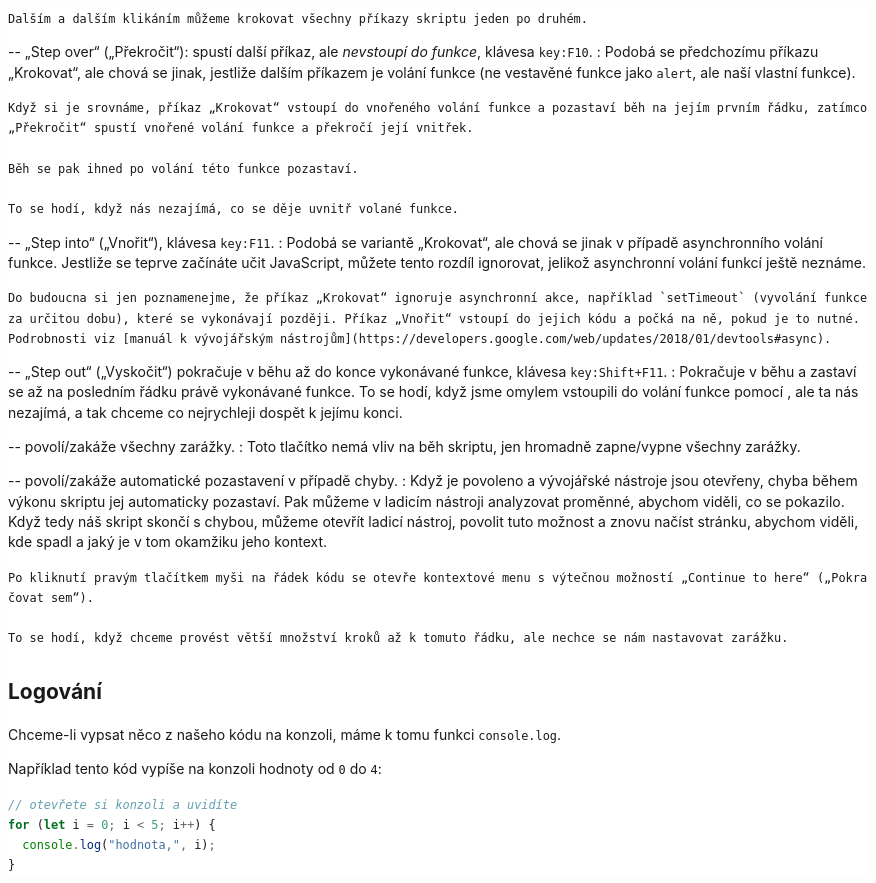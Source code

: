     Dalším a dalším klikáním můžeme krokovat všechny příkazy skriptu jeden po druhém.

<span class="devtools" style="background-position:-62px -192px"></span> -- „Step over“ („Překročit“): spustí další příkaz, ale *nevstoupí do funkce*, klávesa `key:F10`.
: Podobá se předchozímu příkazu „Krokovat“, ale chová se jinak, jestliže dalším příkazem je volání funkce (ne vestavěné funkce jako `alert`, ale naší vlastní funkce).

    Když si je srovnáme, příkaz „Krokovat“ vstoupí do vnořeného volání funkce a pozastaví běh na jejím prvním řádku, zatímco „Překročit“ spustí vnořené volání funkce a překročí její vnitřek.

    Běh se pak ihned po volání této funkce pozastaví.

    To se hodí, když nás nezajímá, co se děje uvnitř volané funkce.

<span class="devtools" style="background-position:-4px -194px"></span> -- „Step into“ („Vnořit“), klávesa `key:F11`.
: Podobá se variantě „Krokovat“, ale chová se jinak v případě asynchronního volání funkce. Jestliže se teprve začínáte učit JavaScript, můžete tento rozdíl ignorovat, jelikož asynchronní volání funkcí ještě neznáme.

    Do budoucna si jen poznamenejme, že příkaz „Krokovat“ ignoruje asynchronní akce, například `setTimeout` (vyvolání funkce za určitou dobu), které se vykonávají později. Příkaz „Vnořit“ vstoupí do jejich kódu a počká na ně, pokud je to nutné. Podrobnosti viz [manuál k vývojářským nástrojům](https://developers.google.com/web/updates/2018/01/devtools#async).

<span class="devtools" style="background-position:-32px -194px"></span> -- „Step out“ („Vyskočit“) pokračuje v běhu až do konce vykonávané funkce, klávesa `key:Shift+F11`.
: Pokračuje v běhu a zastaví se až na posledním řádku právě vykonávané funkce. To se hodí, když jsme omylem vstoupili do volání funkce pomocí <span class="devtools" style="background-position:-200px -190px"></span>, ale ta nás nezajímá, a tak chceme co nejrychleji dospět k jejímu konci.

<span class="devtools" style="background-position:-61px -74px"></span> -- povolí/zakáže všechny zarážky.
: Toto tlačítko nemá vliv na běh skriptu, jen hromadně zapne/vypne všechny zarážky.

<span class="devtools" style="background-position:-90px -146px"></span> -- povolí/zakáže automatické pozastavení v případě chyby.
: Když je povoleno a vývojářské nástroje jsou otevřeny, chyba během výkonu skriptu jej automaticky pozastaví. Pak můžeme v ladicím nástroji analyzovat proměnné, abychom viděli, co se pokazilo. Když tedy náš skript skončí s chybou, můžeme otevřít ladicí nástroj, povolit tuto možnost a znovu načíst stránku, abychom viděli, kde spadl a jaký je v tom okamžiku jeho kontext.

```smart header="Pokračovat až sem"
Po kliknutí pravým tlačítkem myši na řádek kódu se otevře kontextové menu s výtečnou možností „Continue to here“ („Pokračovat sem“).

To se hodí, když chceme provést větší množství kroků až k tomuto řádku, ale nechce se nám nastavovat zarážku.
```

## Logování

Chceme-li vypsat něco z našeho kódu na konzoli, máme k tomu funkci `console.log`.

Například tento kód vypíše na konzoli hodnoty od `0` do `4`:

```js run
// otevřete si konzoli a uvidíte
for (let i = 0; i < 5; i++) {
  console.log("hodnota,", i);
}
```
